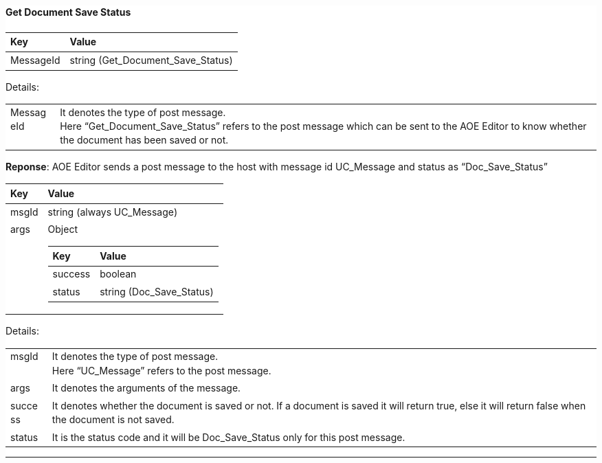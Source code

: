 #### Get Document Save Status


|Key|Value|
| :- | :- |
|MessageId|string (Get\_Document\_Save\_Status)|

Details:
<table class="custom_td"><tr><td>
MessageId
</td><td>
It denotes the type of post message. 
<br>
Here “Get_Document_Save_Status” refers to the post message which can be sent to the AOE Editor to know whether the document has been saved or not.
</td></tr></table>

**Reponse**: AOE Editor  sends a post message to the host with message id UC\_Message and status as “Doc\_Save\_Status”


|Key|Value|
| :- | :- |
|msgId|string (always UC\_Message)|
|args|Object<br><table><thead><tr><th>Key</th><th>Value</th></tr></thead><tbody><tr><td>success</td><td>boolean</td></tr><tr><td>status</td><td>string (Doc_Save_Status)</td></tr></tbody></table>|

Details:
<table class="custom_td"><tr><td>
msgId
</td><td>
It denotes the type of post message. 
<br>
Here “UC_Message” refers to the post message.
</td></tr><tr><td>
args 
</td><td>
It denotes the arguments of the message.
</td></tr><tr><td>
success
</td><td>
It denotes whether the document is saved or not. If a document is saved it will return true, else it will return false when the document is not saved.
</td></tr><tr><td>
status
</td><td>
It is the status code and it will be Doc_Save_Status only for this post message.
</td></tr></table>
<hr/>
